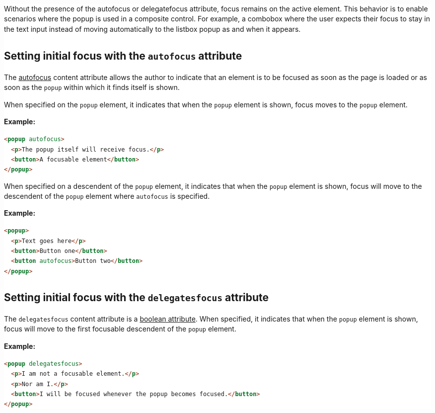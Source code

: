 <p class="note">
  Without the presence of the autofocus or delegatefocus attribute, focus remains on the active
  element. This behavior is to enable scenarios where the popup is used in a composite control. For
  example, a combobox where the user expects their focus to stay in the text input instead of moving
  automatically to the listbox popup as and when it appears.
</p>

## Setting initial focus with the `autofocus` attribute

The [autofocus](https://html.spec.whatwg.org/multipage/interaction.html#the-autofocus-attribute)
content attribute allows the author to indicate that an element is to be focused as soon as the
page is loaded or as soon as the `popup` within which it finds itself is shown.

When specified on the `popup` element, it indicates that when the `popup` element is shown, focus
moves to the `popup` element.

**Example:**

```html
<popup autofocus>
  <p>The popup itself will receive focus.</p>
  <button>A focusable element</button>
</popup>
```

When specified on a descendent of the `popup` element, it indicates that when the `popup` element is
shown, focus will move to the descendent of the `popup` element where `autofocus` is specified.

**Example:**

```html
<popup>
  <p>Text goes here</p>
  <button>Button one</button>
  <button autofocus>Button two</button>
</popup>
```

## Setting initial focus with the `delegatesfocus` attribute

The `delegatesfocus` content attribute is a
[boolean attribute](https://html.spec.whatwg.org/multipage/common-microsyntaxes.html#boolean-attribute).
When specified, it indicates that when the `popup` element is shown, focus will move to the first
focusable descendent of the `popup` element.

**Example:**

```html
<popup delegatesfocus>
  <p>I am not a focusable element.</p>
  <p>Nor am I.</p>
  <button>I will be focused whenever the popup becomes focused.</button>
</popup>
```
